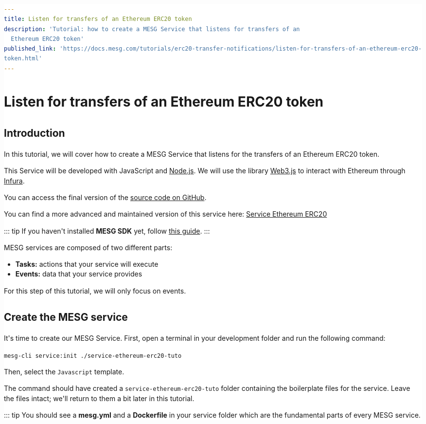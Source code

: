 ```yaml
---
title: Listen for transfers of an Ethereum ERC20 token
description: 'Tutorial: how to create a MESG Service that listens for transfers of an
  Ethereum ERC20 token'
published_link: 'https://docs.mesg.com/tutorials/erc20-transfer-notifications/listen-for-transfers-of-an-ethereum-erc20-token.html'
---
```


# Listen for transfers of an Ethereum ERC20 token

## Introduction

In this tutorial, we will cover how to create a MESG Service that listens for the transfers of an Ethereum ERC20 token.

This Service will be developed with JavaScript and [Node.js](https://nodejs.org).
We will use the library [Web3.js](https://web3js.readthedocs.io/en/1.0/) to interact with Ethereum through [Infura](https://infura.io/).

You can access the final version of the [source code on GitHub](https://github.com/mesg-foundation/docs/tree/master/tutorials/erc20-transfer-notifications/listen-to-transfer-of-ethereum-erc20-token).

You can find a more advanced and maintained version of this service here: [Service Ethereum ERC20](https://github.com/mesg-foundation/service-ethereum-erc20)

::: tip
If you haven't installed **MESG SDK** yet, follow [this guide](/guide/installation.md).
:::

MESG services are composed of two different parts:

* **Tasks:** actions that your service will execute
* **Events:** data that your service provides

For this step of this tutorial, we will only focus on events.

## Create the MESG service

It's time to create our MESG Service. First, open a terminal in your development folder and run the following command:

```bash
mesg-cli service:init ./service-ethereum-erc20-tuto
```

Then, select the `Javascript` template.

The command should have created a `service-ethereum-erc20-tuto` folder containing the boilerplate files for the service.
Leave the files intact; we'll return to them a bit later in this tutorial.

::: tip
You should see a **mesg.yml** and a **Dockerfile** in your service folder which are the fundamental parts of every MESG service.
